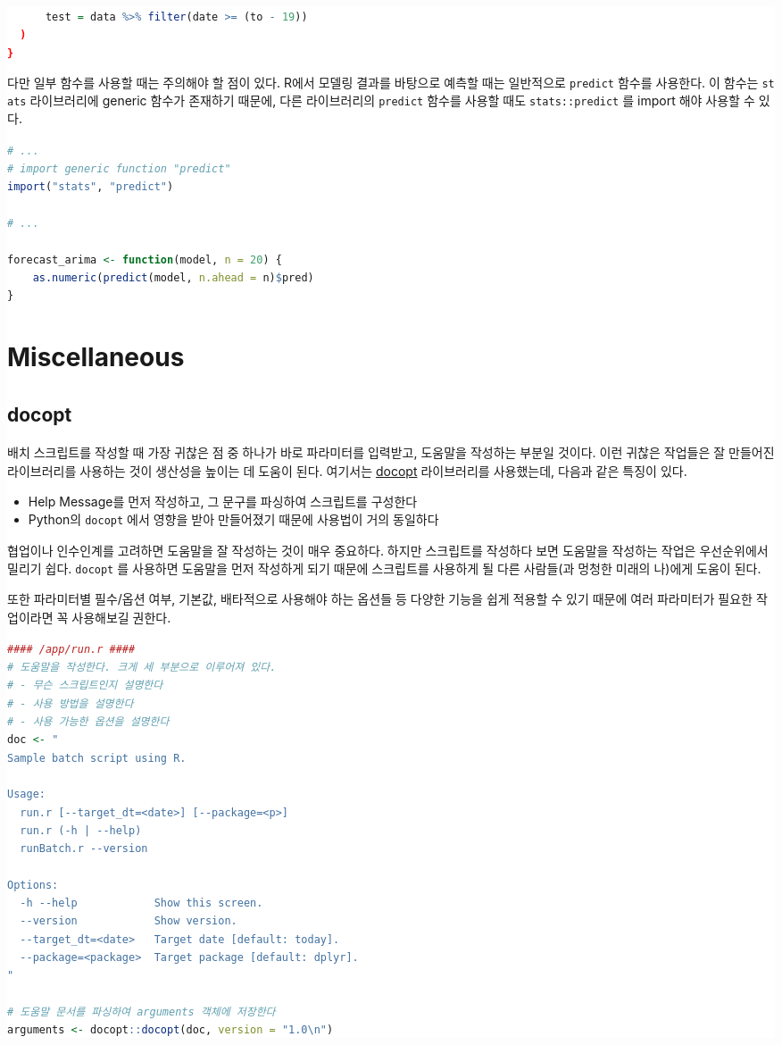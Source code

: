 ```r
      test = data %>% filter(date >= (to - 19))
  )
}
```

다만 일부 함수를 사용할 때는 주의해야 할 점이 있다. R에서 모델링 결과를 바탕으로 예측할 때는 일반적으로 `predict` 함수를 사용한다. 이 함수는 `stats` 라이브러리에 generic 함수가 존재하기 때문에, 다른 라이브러리의 `predict` 함수를 사용할 때도 `stats::predict` 를 import 해야 사용할 수 있다. 

```r
# ...
# import generic function "predict"
import("stats", "predict")

# ...

forecast_arima <- function(model, n = 20) {
    as.numeric(predict(model, n.ahead = n)$pred)
}
```

# Miscellaneous

## docopt

배치 스크립트를 작성할 때 가장 귀찮은 점 중 하나가 바로 파라미터를 입력받고, 도움말을 작성하는 부분일 것이다. 이런 귀찮은 작업들은 잘 만들어진 라이브러리를 사용하는 것이 생산성을 높이는 데 도움이 된다. 여기서는 [docopt](http://docopt.org/) 라이브러리를 사용했는데, 다음과 같은 특징이 있다.

- Help Message를 먼저 작성하고, 그 문구를 파싱하여 스크립트를 구성한다
- Python의 `docopt` 에서 영향을 받아 만들어졌기 때문에 사용법이 거의 동일하다

협업이나 인수인계를 고려하면 도움말을 잘 작성하는 것이 매우 중요하다. 하지만 스크립트를 작성하다 보면 도움말을 작성하는 작업은 우선순위에서 밀리기 쉽다. `docopt` 를 사용하면 도움말을 먼저 작성하게 되기 때문에 스크립트를 사용하게 될 다른 사람들(과 멍청한 미래의 나)에게 도움이 된다.

또한 파라미터별 필수/옵션 여부, 기본값, 배타적으로 사용해야 하는 옵션들 등 다양한 기능을 쉽게 적용할 수 있기 때문에 여러 파라미터가 필요한 작업이라면 꼭 사용해보길 권한다.

```r
#### /app/run.r ####
# 도움말을 작성한다. 크게 세 부분으로 이루어져 있다.
# - 무슨 스크립트인지 설명한다
# - 사용 방법을 설명한다
# - 사용 가능한 옵션을 설명한다
doc <- "
Sample batch script using R.

Usage:
  run.r [--target_dt=<date>] [--package=<p>]
  run.r (-h | --help)
  runBatch.r --version

Options:
  -h --help            Show this screen.
  --version            Show version.
  --target_dt=<date>   Target date [default: today].
  --package=<package>  Target package [default: dplyr].
"

# 도움말 문서를 파싱하여 arguments 객체에 저장한다
arguments <- docopt::docopt(doc, version = "1.0\n")
```
